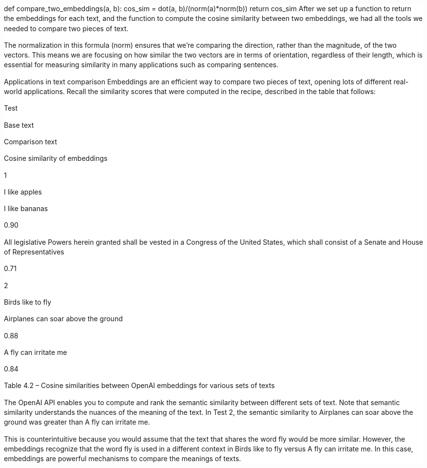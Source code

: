 
def compare_two_embeddings(a, b):
  cos_sim = dot(a, b)/(norm(a)*norm(b))
  return cos_sim
After we set up a function to return the embeddings for each text, and the function to compute the cosine similarity between two embeddings, we had all the tools we needed to compare two pieces of text.

The normalization in this formula (norm) ensures that we’re comparing the direction, rather than the magnitude, of the two vectors. This means we are focusing on how similar the two vectors are in terms of orientation, regardless of their length, which is essential for measuring similarity in many applications such as comparing sentences.

Applications in text comparison
Embeddings are an efficient way to compare two pieces of text, opening lots of different real-world applications. Recall the similarity scores that were computed in the recipe, described in the table that follows:

Test

Base text

Comparison text

Cosine similarity of embeddings

1

I like apples

I like bananas

0.90

All legislative Powers herein granted shall be vested in a Congress of the United States, which shall consist of a Senate and House of Representatives

0.71

2

Birds like to fly

Airplanes can soar above the ground

0.88

A fly can irritate me

0.84

Table 4.2 – Cosine similarities between OpenAI embeddings for various sets of texts

The OpenAI API enables you to compute and rank the semantic similarity between different sets of text. Note that semantic similarity understands the nuances of the meaning of the text. In Test 2, the semantic similarity to Airplanes can soar above the ground was greater than A fly can irritate me.

This is counterintuitive because you would assume that the text that shares the word fly would be more similar. However, the embeddings recognize that the word fly is used in a different context in Birds like to fly versus A fly can irritate me. In this case, embeddings are powerful mechanisms to compare the meanings of texts.
